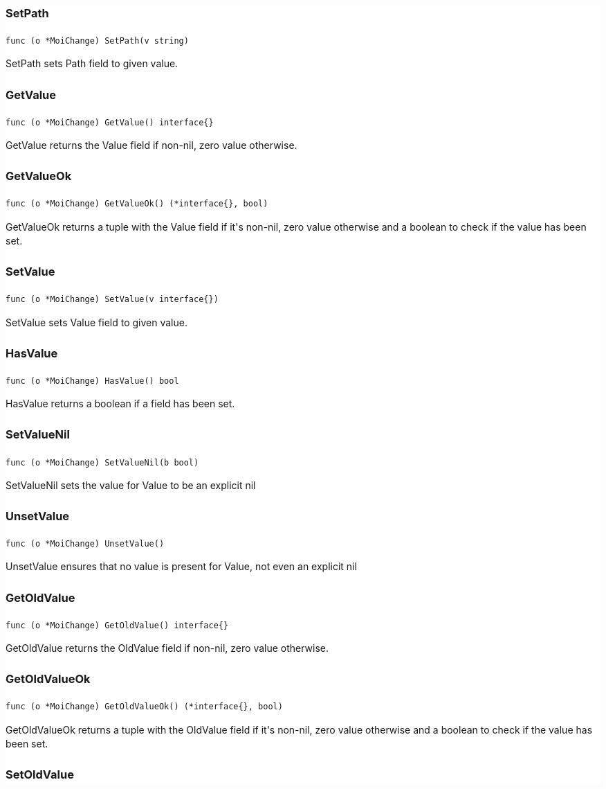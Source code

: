 ### SetPath

`func (o *MoiChange) SetPath(v string)`

SetPath sets Path field to given value.


### GetValue

`func (o *MoiChange) GetValue() interface{}`

GetValue returns the Value field if non-nil, zero value otherwise.

### GetValueOk

`func (o *MoiChange) GetValueOk() (*interface{}, bool)`

GetValueOk returns a tuple with the Value field if it's non-nil, zero value otherwise
and a boolean to check if the value has been set.

### SetValue

`func (o *MoiChange) SetValue(v interface{})`

SetValue sets Value field to given value.

### HasValue

`func (o *MoiChange) HasValue() bool`

HasValue returns a boolean if a field has been set.

### SetValueNil

`func (o *MoiChange) SetValueNil(b bool)`

 SetValueNil sets the value for Value to be an explicit nil

### UnsetValue
`func (o *MoiChange) UnsetValue()`

UnsetValue ensures that no value is present for Value, not even an explicit nil
### GetOldValue

`func (o *MoiChange) GetOldValue() interface{}`

GetOldValue returns the OldValue field if non-nil, zero value otherwise.

### GetOldValueOk

`func (o *MoiChange) GetOldValueOk() (*interface{}, bool)`

GetOldValueOk returns a tuple with the OldValue field if it's non-nil, zero value otherwise
and a boolean to check if the value has been set.

### SetOldValue
